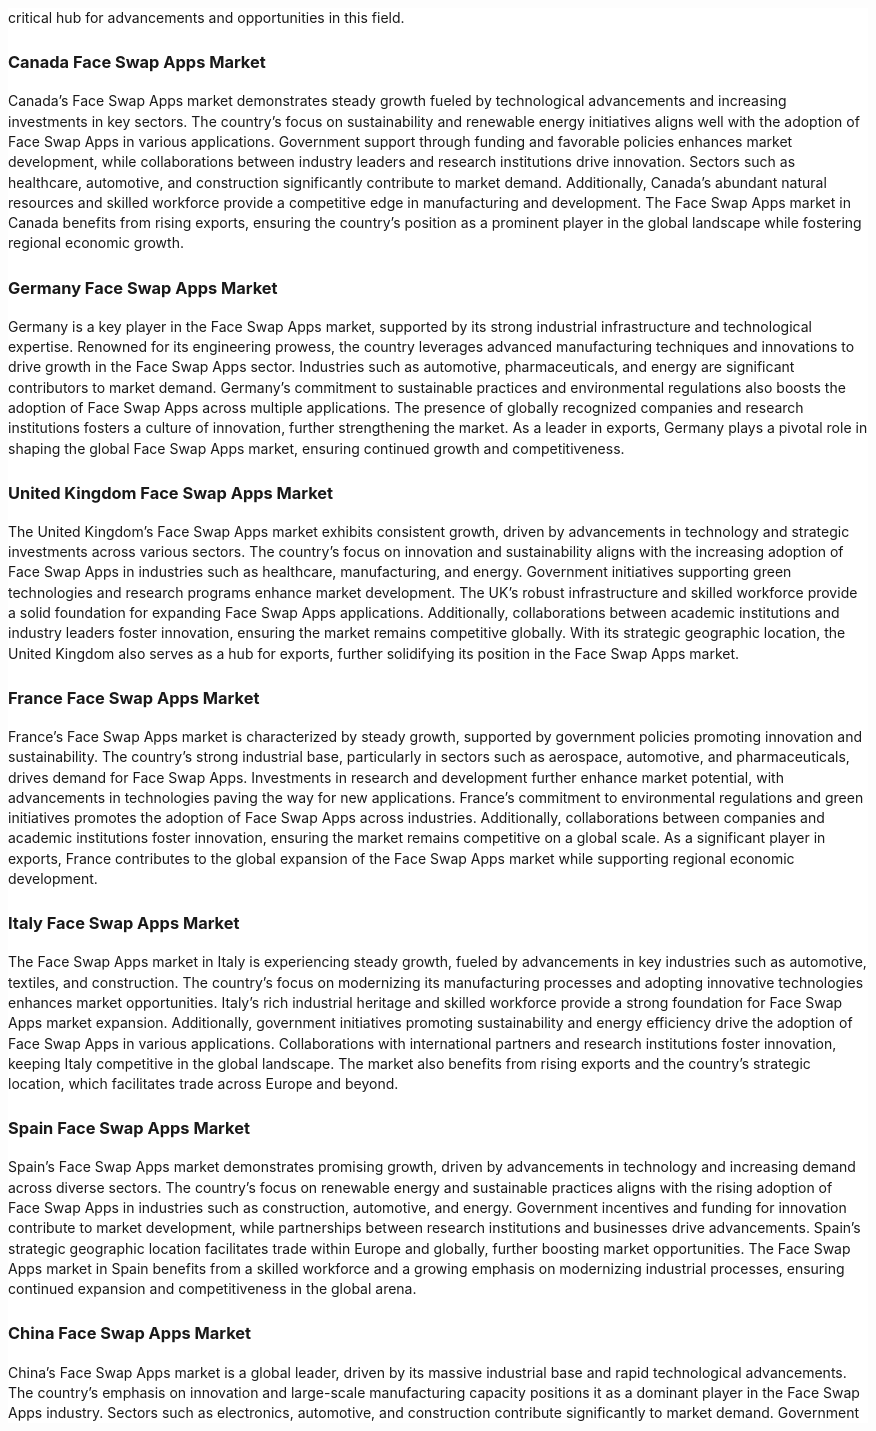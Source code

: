 critical hub for advancements and opportunities in this field.</p><h3>Canada Face Swap Apps Market</h3><p>Canada&rsquo;s Face Swap Apps market demonstrates steady growth fueled by technological advancements and increasing investments in key sectors. The country&rsquo;s focus on sustainability and renewable energy initiatives aligns well with the adoption of Face Swap Apps in various applications. Government support through funding and favorable policies enhances market development, while collaborations between industry leaders and research institutions drive innovation. Sectors such as healthcare, automotive, and construction significantly contribute to market demand. Additionally, Canada&rsquo;s abundant natural resources and skilled workforce provide a competitive edge in manufacturing and development. The Face Swap Apps market in Canada benefits from rising exports, ensuring the country&rsquo;s position as a prominent player in the global landscape while fostering regional economic growth.</p><h3>Germany Face Swap Apps Market</h3><p>Germany is a key player in the Face Swap Apps market, supported by its strong industrial infrastructure and technological expertise. Renowned for its engineering prowess, the country leverages advanced manufacturing techniques and innovations to drive growth in the Face Swap Apps sector. Industries such as automotive, pharmaceuticals, and energy are significant contributors to market demand. Germany&rsquo;s commitment to sustainable practices and environmental regulations also boosts the adoption of Face Swap Apps across multiple applications. The presence of globally recognized companies and research institutions fosters a culture of innovation, further strengthening the market. As a leader in exports, Germany plays a pivotal role in shaping the global Face Swap Apps market, ensuring continued growth and competitiveness.</p><h3>United Kingdom Face Swap Apps Market</h3><p>The United Kingdom&rsquo;s Face Swap Apps market exhibits consistent growth, driven by advancements in technology and strategic investments across various sectors. The country&rsquo;s focus on innovation and sustainability aligns with the increasing adoption of Face Swap Apps in industries such as healthcare, manufacturing, and energy. Government initiatives supporting green technologies and research programs enhance market development. The UK&rsquo;s robust infrastructure and skilled workforce provide a solid foundation for expanding Face Swap Apps applications. Additionally, collaborations between academic institutions and industry leaders foster innovation, ensuring the market remains competitive globally. With its strategic geographic location, the United Kingdom also serves as a hub for exports, further solidifying its position in the Face Swap Apps market.</p><h3>France Face Swap Apps Market</h3><p>France&rsquo;s Face Swap Apps market is characterized by steady growth, supported by government policies promoting innovation and sustainability. The country&rsquo;s strong industrial base, particularly in sectors such as aerospace, automotive, and pharmaceuticals, drives demand for Face Swap Apps. Investments in research and development further enhance market potential, with advancements in technologies paving the way for new applications. France&rsquo;s commitment to environmental regulations and green initiatives promotes the adoption of Face Swap Apps across industries. Additionally, collaborations between companies and academic institutions foster innovation, ensuring the market remains competitive on a global scale. As a significant player in exports, France contributes to the global expansion of the Face Swap Apps market while supporting regional economic development.</p><h3>Italy Face Swap Apps Market</h3><p>The Face Swap Apps market in Italy is experiencing steady growth, fueled by advancements in key industries such as automotive, textiles, and construction. The country&rsquo;s focus on modernizing its manufacturing processes and adopting innovative technologies enhances market opportunities. Italy&rsquo;s rich industrial heritage and skilled workforce provide a strong foundation for Face Swap Apps market expansion. Additionally, government initiatives promoting sustainability and energy efficiency drive the adoption of Face Swap Apps in various applications. Collaborations with international partners and research institutions foster innovation, keeping Italy competitive in the global landscape. The market also benefits from rising exports and the country&rsquo;s strategic location, which facilitates trade across Europe and beyond.</p><h3>Spain Face Swap Apps Market</h3><p>Spain&rsquo;s Face Swap Apps market demonstrates promising growth, driven by advancements in technology and increasing demand across diverse sectors. The country&rsquo;s focus on renewable energy and sustainable practices aligns with the rising adoption of Face Swap Apps in industries such as construction, automotive, and energy. Government incentives and funding for innovation contribute to market development, while partnerships between research institutions and businesses drive advancements. Spain&rsquo;s strategic geographic location facilitates trade within Europe and globally, further boosting market opportunities. The Face Swap Apps market in Spain benefits from a skilled workforce and a growing emphasis on modernizing industrial processes, ensuring continued expansion and competitiveness in the global arena.</p><h3>China Face Swap Apps Market</h3><p>China&rsquo;s Face Swap Apps market is a global leader, driven by its massive industrial base and rapid technological advancements. The country&rsquo;s emphasis on innovation and large-scale manufacturing capacity positions it as a dominant player in the Face Swap Apps industry. Sectors such as electronics, automotive, and construction contribute significantly to market demand. Government